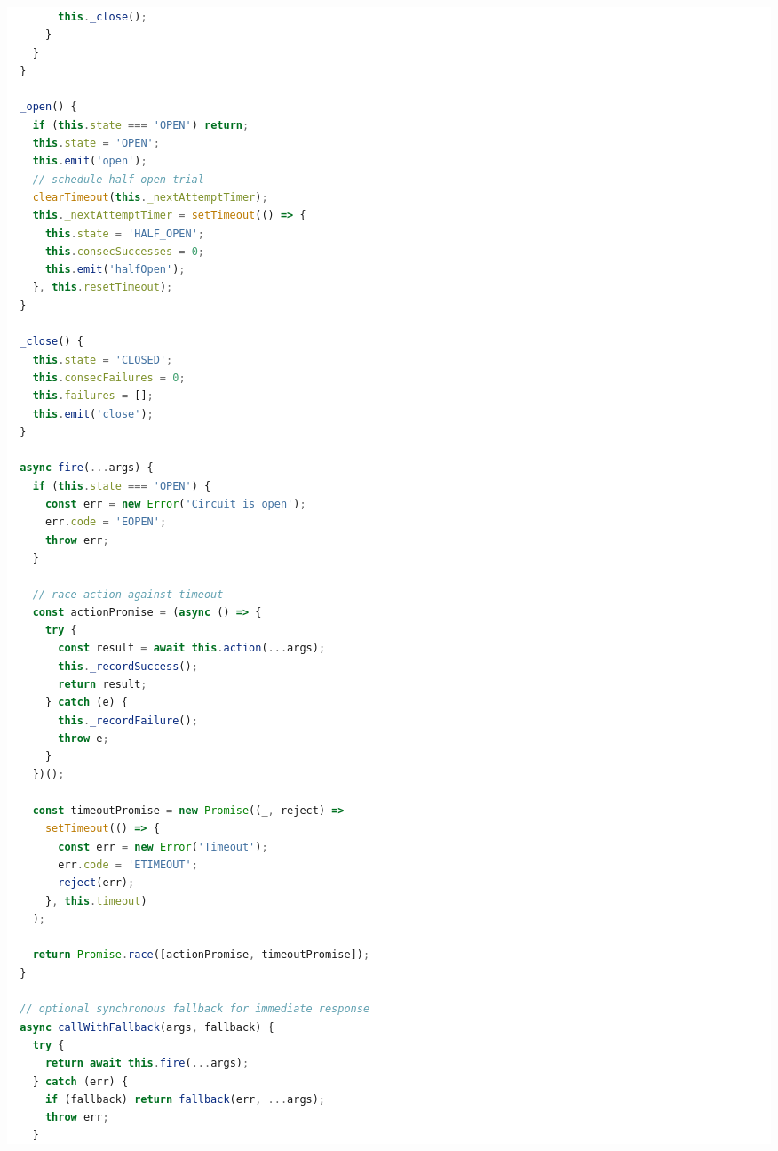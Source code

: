 ```js
        this._close();
      }
    }
  }

  _open() {
    if (this.state === 'OPEN') return;
    this.state = 'OPEN';
    this.emit('open');
    // schedule half-open trial
    clearTimeout(this._nextAttemptTimer);
    this._nextAttemptTimer = setTimeout(() => {
      this.state = 'HALF_OPEN';
      this.consecSuccesses = 0;
      this.emit('halfOpen');
    }, this.resetTimeout);
  }

  _close() {
    this.state = 'CLOSED';
    this.consecFailures = 0;
    this.failures = [];
    this.emit('close');
  }

  async fire(...args) {
    if (this.state === 'OPEN') {
      const err = new Error('Circuit is open');
      err.code = 'EOPEN';
      throw err;
    }

    // race action against timeout
    const actionPromise = (async () => {
      try {
        const result = await this.action(...args);
        this._recordSuccess();
        return result;
      } catch (e) {
        this._recordFailure();
        throw e;
      }
    })();

    const timeoutPromise = new Promise((_, reject) =>
      setTimeout(() => {
        const err = new Error('Timeout');
        err.code = 'ETIMEOUT';
        reject(err);
      }, this.timeout)
    );

    return Promise.race([actionPromise, timeoutPromise]);
  }

  // optional synchronous fallback for immediate response
  async callWithFallback(args, fallback) {
    try {
      return await this.fire(...args);
    } catch (err) {
      if (fallback) return fallback(err, ...args);
      throw err;
    }
```
